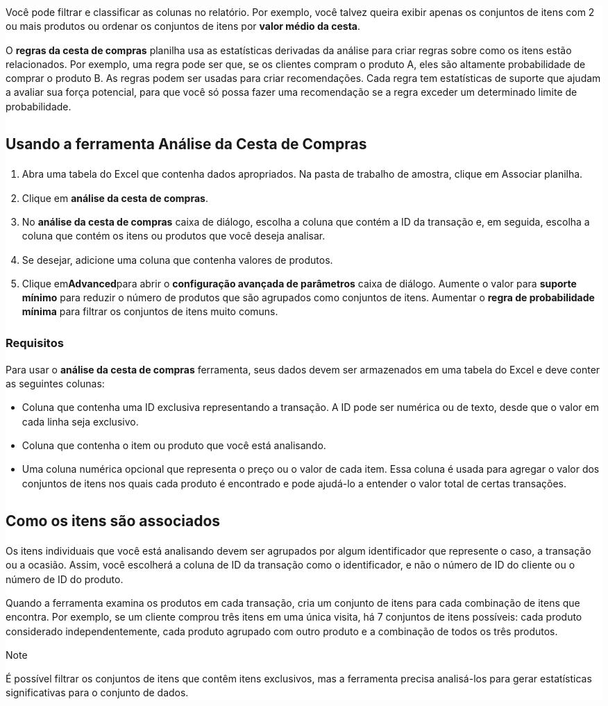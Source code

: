  Você pode filtrar e classificar as colunas no relatório. Por exemplo, você talvez queira exibir apenas os conjuntos de itens com 2 ou mais produtos ou ordenar os conjuntos de itens por **valor médio da cesta**.  
  
 O **regras da cesta de compras** planilha usa as estatísticas derivadas da análise para criar regras sobre como os itens estão relacionados. Por exemplo, uma regra pode ser que, se os clientes compram o produto A, eles são altamente probabilidade de comprar o produto B. As regras podem ser usadas para criar recomendações. Cada regra tem estatísticas de suporte que ajudam a avaliar sua força potencial, para que você só possa fazer uma recomendação se a regra exceder um determinado limite de probabilidade.  
  
## <a name="using-the-shopping-basket-analysis-tool"></a>Usando a ferramenta Análise da Cesta de Compras  
  
1.  Abra uma tabela do Excel que contenha dados apropriados. Na pasta de trabalho de amostra, clique em Associar planilha.  
  
2.  Clique em **análise da cesta de compras**.  
  
3.  No **análise da cesta de compras** caixa de diálogo, escolha a coluna que contém a ID da transação e, em seguida, escolha a coluna que contém os itens ou produtos que você deseja analisar.  
  
4.  Se desejar, adicione uma coluna que contenha valores de produtos.  
  
5.  Clique em**Advanced**para abrir o **configuração avançada de parâmetros** caixa de diálogo. Aumente o valor para **suporte mínimo** para reduzir o número de produtos que são agrupados como conjuntos de itens. Aumentar o **regra de probabilidade mínima** para filtrar os conjuntos de itens muito comuns.  
  
### <a name="requirements"></a>Requisitos  
 Para usar o **análise da cesta de compras** ferramenta, seus dados devem ser armazenados em uma tabela do Excel e deve conter as seguintes colunas:  
  
-   Coluna que contenha uma ID exclusiva representando a transação. A ID pode ser numérica ou de texto, desde que o valor em cada linha seja exclusivo.  
  
-   Coluna que contenha o item ou produto que você está analisando.  
  
-   Uma coluna numérica opcional que representa o preço ou o valor de cada item. Essa coluna é usada para agregar o valor dos conjuntos de itens nos quais cada produto é encontrado e pode ajudá-lo a entender o valor total de certas transações.  
  
## <a name="how-items-are-associated"></a>Como os itens são associados  
 Os itens individuais que você está analisando devem ser agrupados por algum identificador que represente o caso, a transação ou a ocasião. Assim, você escolherá a coluna de ID da transação como o identificador, e não o número de ID do cliente ou o número de ID do produto.  
  
 Quando a ferramenta examina os produtos em cada transação, cria um conjunto de itens para cada combinação de itens que encontra. Por exemplo, se um cliente comprou três itens em uma única visita, há 7 conjuntos de itens possíveis: cada produto considerado independentemente, cada produto agrupado com outro produto e a combinação de todos os três produtos.  
  
> [!NOTE]  
>  É possível filtrar os conjuntos de itens que contêm itens exclusivos, mas a ferramenta precisa analisá-los para gerar estatísticas significativas para o conjunto de dados.  
  